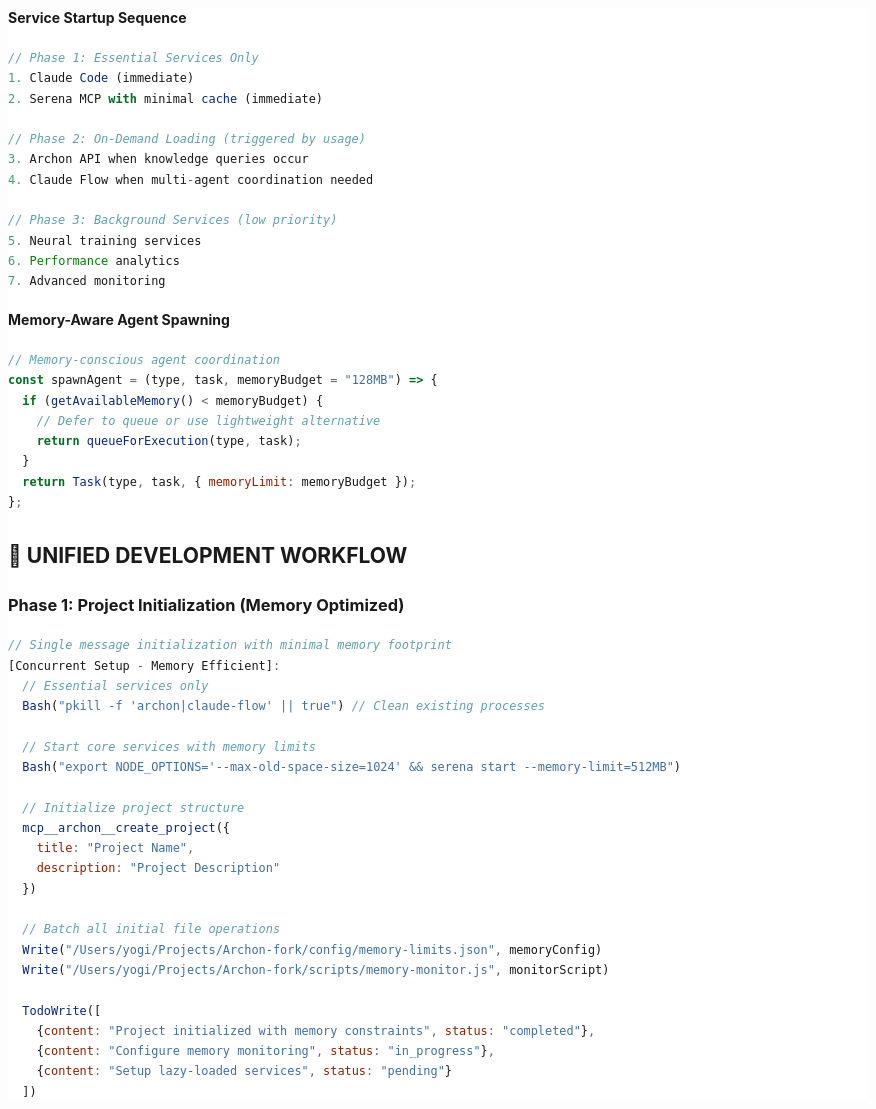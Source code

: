 #### Service Startup Sequence
```javascript
// Phase 1: Essential Services Only
1. Claude Code (immediate)
2. Serena MCP with minimal cache (immediate)

// Phase 2: On-Demand Loading (triggered by usage)
3. Archon API when knowledge queries occur
4. Claude Flow when multi-agent coordination needed

// Phase 3: Background Services (low priority)
5. Neural training services
6. Performance analytics
7. Advanced monitoring
```

#### Memory-Aware Agent Spawning
```javascript
// Memory-conscious agent coordination
const spawnAgent = (type, task, memoryBudget = "128MB") => {
  if (getAvailableMemory() < memoryBudget) {
    // Defer to queue or use lightweight alternative
    return queueForExecution(type, task);
  }
  return Task(type, task, { memoryLimit: memoryBudget });
};
```

## 🎯 UNIFIED DEVELOPMENT WORKFLOW

### Phase 1: Project Initialization (Memory Optimized)
```javascript
// Single message initialization with minimal memory footprint
[Concurrent Setup - Memory Efficient]:
  // Essential services only
  Bash("pkill -f 'archon|claude-flow' || true") // Clean existing processes
  
  // Start core services with memory limits
  Bash("export NODE_OPTIONS='--max-old-space-size=1024' && serena start --memory-limit=512MB")
  
  // Initialize project structure
  mcp__archon__create_project({
    title: "Project Name",
    description: "Project Description"
  })
  
  // Batch all initial file operations
  Write("/Users/yogi/Projects/Archon-fork/config/memory-limits.json", memoryConfig)
  Write("/Users/yogi/Projects/Archon-fork/scripts/memory-monitor.js", monitorScript)
  
  TodoWrite([
    {content: "Project initialized with memory constraints", status: "completed"},
    {content: "Configure memory monitoring", status: "in_progress"},
    {content: "Setup lazy-loaded services", status: "pending"}
  ])
```

